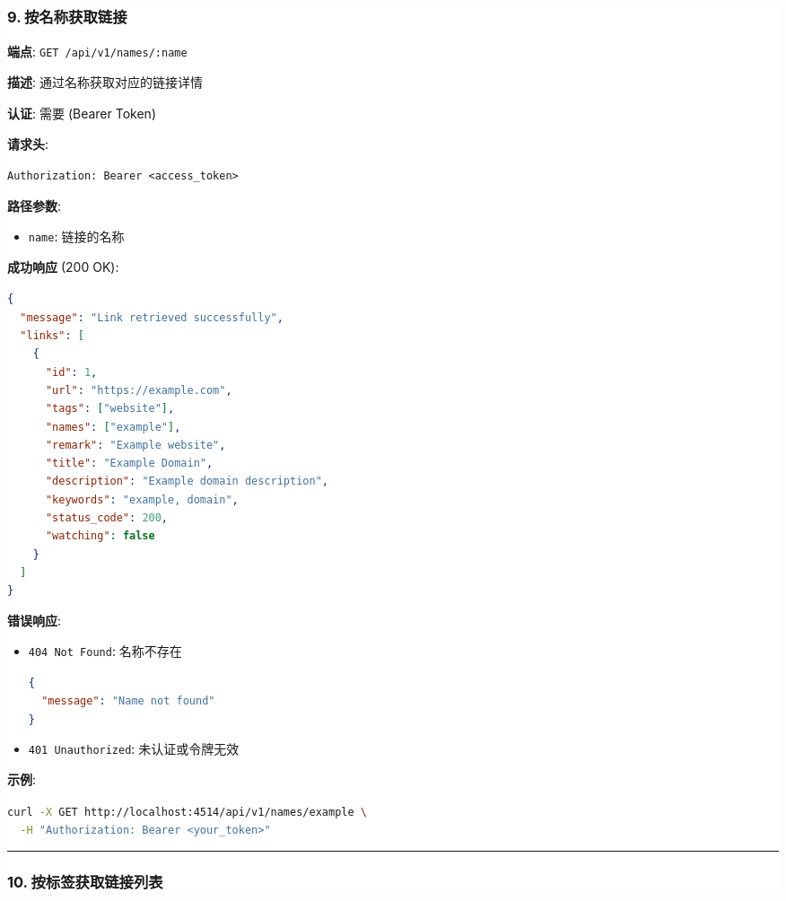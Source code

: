 
### 9. 按名称获取链接

**端点**: `GET /api/v1/names/:name`

**描述**: 通过名称获取对应的链接详情

**认证**: 需要 (Bearer Token)

**请求头**:
```
Authorization: Bearer <access_token>
```

**路径参数**:
- `name`: 链接的名称

**成功响应** (200 OK):
```json
{
  "message": "Link retrieved successfully",
  "links": [
    {
      "id": 1,
      "url": "https://example.com",
      "tags": ["website"],
      "names": ["example"],
      "remark": "Example website",
      "title": "Example Domain",
      "description": "Example domain description",
      "keywords": "example, domain",
      "status_code": 200,
      "watching": false
    }
  ]
}
```

**错误响应**:
- `404 Not Found`: 名称不存在
  ```json
  {
    "message": "Name not found"
  }
  ```
- `401 Unauthorized`: 未认证或令牌无效

**示例**:
```bash
curl -X GET http://localhost:4514/api/v1/names/example \
  -H "Authorization: Bearer <your_token>"
```

---

### 10. 按标签获取链接列表
